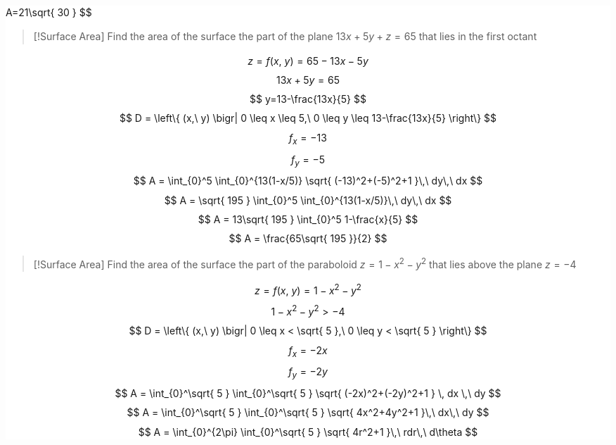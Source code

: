 A=21\sqrt{ 30 }
$$
>[!Surface Area]
>Find the area of the surface
>the part of the plane $13x+5y+z=65$ that lies in the first octant

$$
z=f(x,\ y)=65-13x-5y
$$
$$
13x+5y=65
$$
$$
y=13-\frac{13x}{5}
$$
$$
D = \left\{ (x,\ y) \bigr| 0 \leq x \leq 5,\ 0 \leq y \leq 13-\frac{13x}{5} \right\} 
$$
$$
f_{x} = -13
$$
$$
f_{y} = -5
$$
$$
A = \int_{0}^5 \int_{0}^{13(1-x/5)} \sqrt{ (-13)^2+(-5)^2+1 }\,\ dy\,\ dx
$$
$$
A = \sqrt{ 195 } \int_{0}^5 \int_{0}^{13(1-x/5)}\,\ dy\,\ dx
$$
$$
A = 13\sqrt{ 195 } \int_{0}^5 1-\frac{x}{5}
$$
$$
A = \frac{65\sqrt{ 195 }}{2}
$$
>[!Surface Area]
>Find the area of the surface
>the part of the paraboloid $z=1-x^2-y^2$ that lies above the plane $z = -4$

$$
z=f(x,\ y) = 1-x^2-y^2
$$
$$
1-x^2-y^2 > -4
$$
$$
D = \left\{ (x,\ y) \bigr| 0 \leq x < \sqrt{ 5 },\ 0 \leq y < \sqrt{ 5 } \right\} 
$$
$$
f_{x} = -2x
$$
$$
f_{y} = -2y
$$
$$
A = \int_{0}^\sqrt{ 5 } \int_{0}^\sqrt{ 5 } \sqrt{ (-2x)^2+(-2y)^2+1 }  \, dx \,\ dy
$$
$$
A = \int_{0}^\sqrt{ 5 } \int_{0}^\sqrt{ 5 } \sqrt{ 4x^2+4y^2+1 }\,\ dx\,\ dy
$$
$$
A = \int_{0}^{2\pi} \int_{0}^\sqrt{ 5 } \sqrt{ 4r^2+1 }\,\ rdr\,\ d\theta
$$